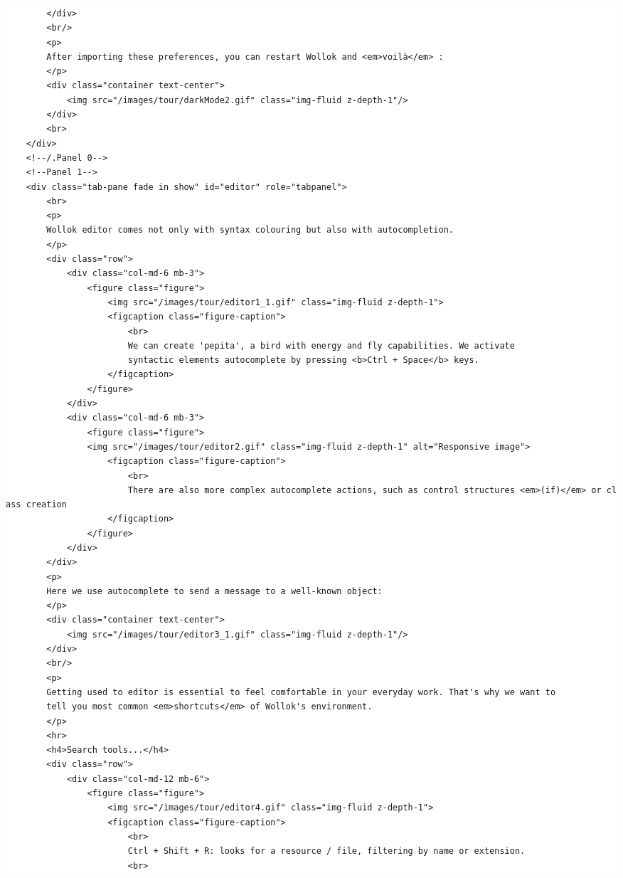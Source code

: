             </div>
            <br/>
            <p>
            After importing these preferences, you can restart Wollok and <em>voilà</em> :
            </p>
            <div class="container text-center">
                <img src="/images/tour/darkMode2.gif" class="img-fluid z-depth-1"/>
            </div>
            <br>
        </div>
        <!--/.Panel 0-->
        <!--Panel 1-->
        <div class="tab-pane fade in show" id="editor" role="tabpanel">
            <br>
            <p>
            Wollok editor comes not only with syntax colouring but also with autocompletion. 
            </p>
            <div class="row">
                <div class="col-md-6 mb-3">
                    <figure class="figure">
                        <img src="/images/tour/editor1_1.gif" class="img-fluid z-depth-1">
                        <figcaption class="figure-caption">
                            <br>
                            We can create 'pepita', a bird with energy and fly capabilities. We activate 
                            syntactic elements autocomplete by pressing <b>Ctrl + Space</b> keys.
                        </figcaption>
                    </figure>
                </div>
                <div class="col-md-6 mb-3">
                    <figure class="figure">
                    <img src="/images/tour/editor2.gif" class="img-fluid z-depth-1" alt="Responsive image">
                        <figcaption class="figure-caption">
                            <br>
                            There are also more complex autocomplete actions, such as control structures <em>(if)</em> or class creation
                        </figcaption>
                    </figure>
                </div>
            </div>
            <p>
            Here we use autocomplete to send a message to a well-known object:
            </p>
            <div class="container text-center">
                <img src="/images/tour/editor3_1.gif" class="img-fluid z-depth-1"/>
            </div>
            <br/>
            <p>
            Getting used to editor is essential to feel comfortable in your everyday work. That's why we want to 
            tell you most common <em>shortcuts</em> of Wollok's environment.
            </p>
            <hr>
            <h4>Search tools...</h4>
            <div class="row">
                <div class="col-md-12 mb-6">
                    <figure class="figure">
                        <img src="/images/tour/editor4.gif" class="img-fluid z-depth-1">
                        <figcaption class="figure-caption">
                            <br>
                            Ctrl + Shift + R: looks for a resource / file, filtering by name or extension. 
                            <br>
